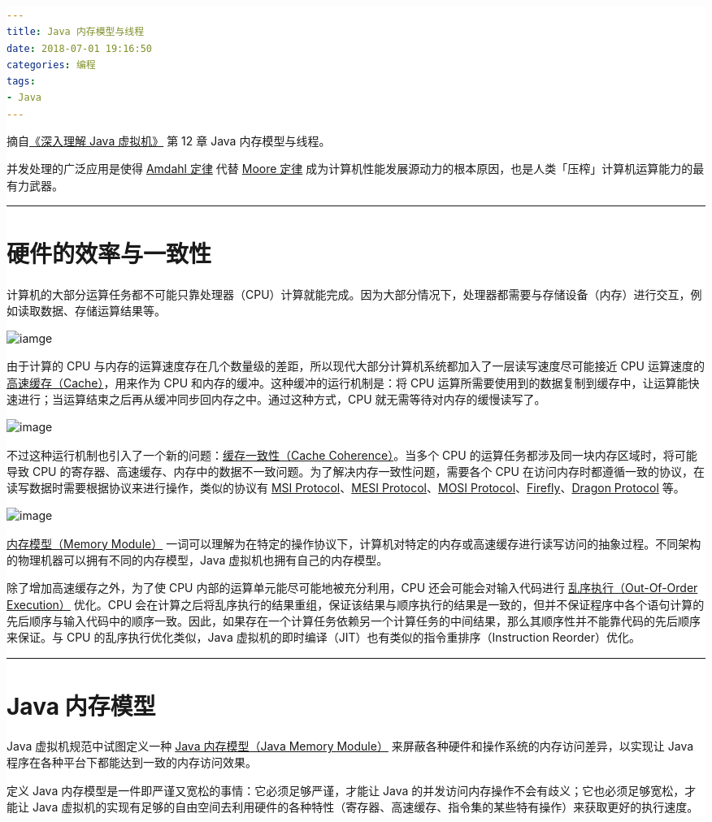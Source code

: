 ```yaml
---
title: Java 内存模型与线程
date: 2018-07-01 19:16:50
categories: 编程
tags:
- Java
---
```

摘自[《深入理解 Java 虚拟机》](https://book.douban.com/subject/24722612/) 第 12 章 Java 内存模型与线程。

并发处理的广泛应用是使得 [Amdahl 定律](https://en.wikipedia.org/wiki/Amdahl's_law) 代替 [Moore 定律](https://en.wikipedia.org/wiki/Moore's_law) 成为计算机性能发展源动力的根本原因，也是人类「压榨」计算机运算能力的最有力武器。

---

# 硬件的效率与一致性
计算机的大部分运算任务都不可能只靠处理器（CPU）计算就能完成。因为大部分情况下，处理器都需要与存储设备（内存）进行交互，例如读取数据、存储运算结果等。

![iamge](http://ogvr8n3tg.bkt.clouddn.com/Java%E5%86%85%E5%AD%98%E6%A8%A1%E5%9E%8B%E4%B8%8E%E7%BA%BF%E7%A8%8B/1.png)

由于计算的 CPU 与内存的运算速度存在几个数量级的差距，所以现代大部分计算机系统都加入了一层读写速度尽可能接近 CPU 运算速度的 [高速缓存（Cache）](https://en.wikipedia.org/wiki/CPU_cache)，用来作为 CPU 和内存的缓冲。这种缓冲的运行机制是：将 CPU 运算所需要使用到的数据复制到缓存中，让运算能快速进行；当运算结束之后再从缓冲同步回内存之中。通过这种方式，CPU 就无需等待对内存的缓慢读写了。

![image](http://ogvr8n3tg.bkt.clouddn.com/Java%E5%86%85%E5%AD%98%E6%A8%A1%E5%9E%8B%E4%B8%8E%E7%BA%BF%E7%A8%8B/2.png)

不过这种运行机制也引入了一个新的问题：[缓存一致性（Cache Coherence）](https://en.wikipedia.org/wiki/Cache_coherence)。当多个 CPU 的运算任务都涉及同一块内存区域时，将可能导致 CPU 的寄存器、高速缓存、内存中的数据不一致问题。为了解决内存一致性问题，需要各个 CPU 在访问内存时都遵循一致的协议，在读写数据时需要根据协议来进行操作，类似的协议有 [MSI Protocol](https://en.wikipedia.org/wiki/MSI_protocol)、[MESI Protocol](https://en.wikipedia.org/wiki/MESI_protocol)、[MOSI Protocol](https://en.wikipedia.org/wiki/MOSI_protocol)、<a href="https://en.wikipedia.org/wiki/Firefly_(cache_coherence_protocol)" target="_blank" rel="noopener">Firefly</a>、[Dragon Protocol](https://en.wikipedia.org/wiki/Dragon_protocol) 等。

![image](http://ogvr8n3tg.bkt.clouddn.com/Java%E5%86%85%E5%AD%98%E6%A8%A1%E5%9E%8B%E4%B8%8E%E7%BA%BF%E7%A8%8B/3.png)

[内存模型（Memory Module）](https://en.wikipedia.org/wiki/Memory_module) 一词可以理解为在特定的操作协议下，计算机对特定的内存或高速缓存进行读写访问的抽象过程。不同架构的物理机器可以拥有不同的内存模型，Java 虚拟机也拥有自己的内存模型。

除了增加高速缓存之外，为了使 CPU 内部的运算单元能尽可能地被充分利用，CPU 还会可能会对输入代码进行 [乱序执行（Out-Of-Order Execution）](https://en.wikipedia.org/wiki/Out-of-order_execution) 优化。CPU 会在计算之后将乱序执行的结果重组，保证该结果与顺序执行的结果是一致的，但并不保证程序中各个语句计算的先后顺序与输入代码中的顺序一致。因此，如果存在一个计算任务依赖另一个计算任务的中间结果，那么其顺序性并不能靠代码的先后顺序来保证。与 CPU 的乱序执行优化类似，Java 虚拟机的即时编译（JIT）也有类似的指令重排序（Instruction Reorder）优化。

---

# Java 内存模型
Java 虚拟机规范中试图定义一种 [Java 内存模型（Java Memory Module）](https://en.wikipedia.org/wiki/Java_memory_model) 来屏蔽各种硬件和操作系统的内存访问差异，以实现让 Java 程序在各种平台下都能达到一致的内存访问效果。

定义 Java 内存模型是一件即严谨又宽松的事情：它必须足够严谨，才能让 Java 的并发访问内存操作不会有歧义；它也必须足够宽松，才能让 Java 虚拟机的实现有足够的自由空间去利用硬件的各种特性（寄存器、高速缓存、指令集的某些特有操作）来获取更好的执行速度。
